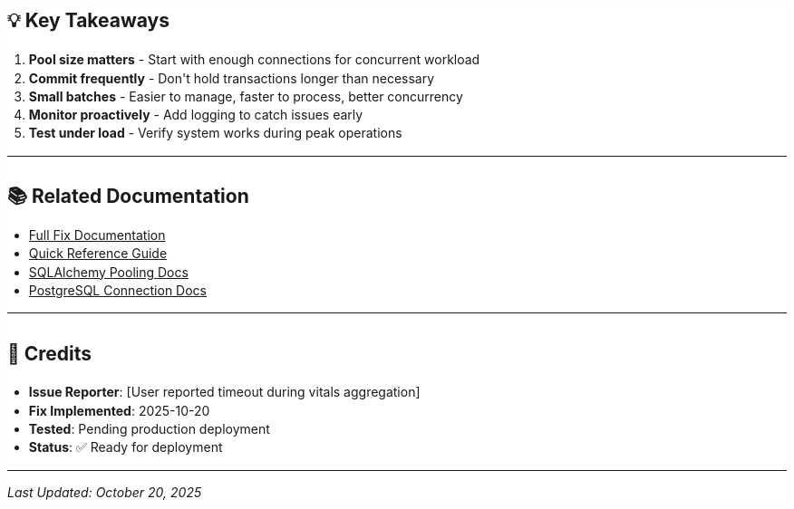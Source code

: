 
## 💡 Key Takeaways

1. **Pool size matters** - Start with enough connections for concurrent workload
2. **Commit frequently** - Don't hold transactions longer than necessary
3. **Small batches** - Easier to manage, faster to process, better concurrency
4. **Monitor proactively** - Add logging to catch issues early
5. **Test under load** - Verify system works during peak operations

---

## 📚 Related Documentation

- [Full Fix Documentation](./DATABASE_CONNECTION_POOL_FIX.md)
- [Quick Reference Guide](./CONNECTION_POOL_QUICK_REFERENCE.md)
- [SQLAlchemy Pooling Docs](https://docs.sqlalchemy.org/en/14/core/pooling.html)
- [PostgreSQL Connection Docs](https://www.postgresql.org/docs/current/runtime-config-connection.html)

---

## 👥 Credits

- **Issue Reporter**: [User reported timeout during vitals aggregation]
- **Fix Implemented**: 2025-10-20
- **Tested**: Pending production deployment
- **Status**: ✅ Ready for deployment

---

_Last Updated: October 20, 2025_

